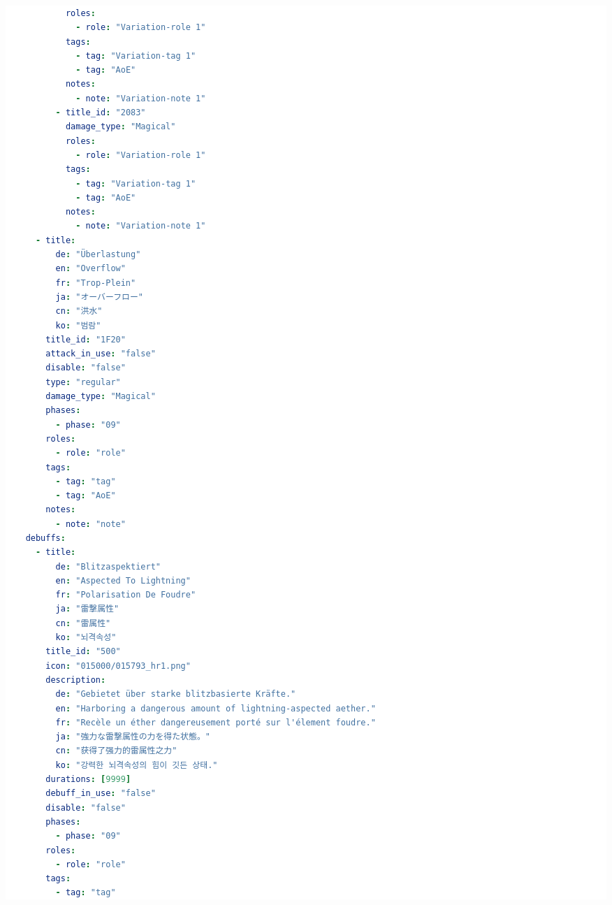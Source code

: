 ```yaml
            roles:
              - role: "Variation-role 1"
            tags:
              - tag: "Variation-tag 1"
              - tag: "AoE"
            notes:
              - note: "Variation-note 1"
          - title_id: "2083"
            damage_type: "Magical"
            roles:
              - role: "Variation-role 1"
            tags:
              - tag: "Variation-tag 1"
              - tag: "AoE"
            notes:
              - note: "Variation-note 1"
      - title:
          de: "Überlastung"
          en: "Overflow"
          fr: "Trop-Plein"
          ja: "オーバーフロー"
          cn: "洪水"
          ko: "범람"
        title_id: "1F20"
        attack_in_use: "false"
        disable: "false"
        type: "regular"
        damage_type: "Magical"
        phases:
          - phase: "09"
        roles:
          - role: "role"
        tags:
          - tag: "tag"
          - tag: "AoE"
        notes:
          - note: "note"
    debuffs:
      - title:
          de: "Blitzaspektiert"
          en: "Aspected To Lightning"
          fr: "Polarisation De Foudre"
          ja: "雷撃属性"
          cn: "雷属性"
          ko: "뇌격속성"
        title_id: "500"
        icon: "015000/015793_hr1.png"
        description:
          de: "Gebietet über starke blitzbasierte Kräfte."
          en: "Harboring a dangerous amount of lightning-aspected aether."
          fr: "Recèle un éther dangereusement porté sur l'élement foudre."
          ja: "強力な雷撃属性の力を得た状態。"
          cn: "获得了强力的雷属性之力"
          ko: "강력한 뇌격속성의 힘이 깃든 상태."
        durations: [9999]
        debuff_in_use: "false"
        disable: "false"
        phases:
          - phase: "09"
        roles:
          - role: "role"
        tags:
          - tag: "tag"
```